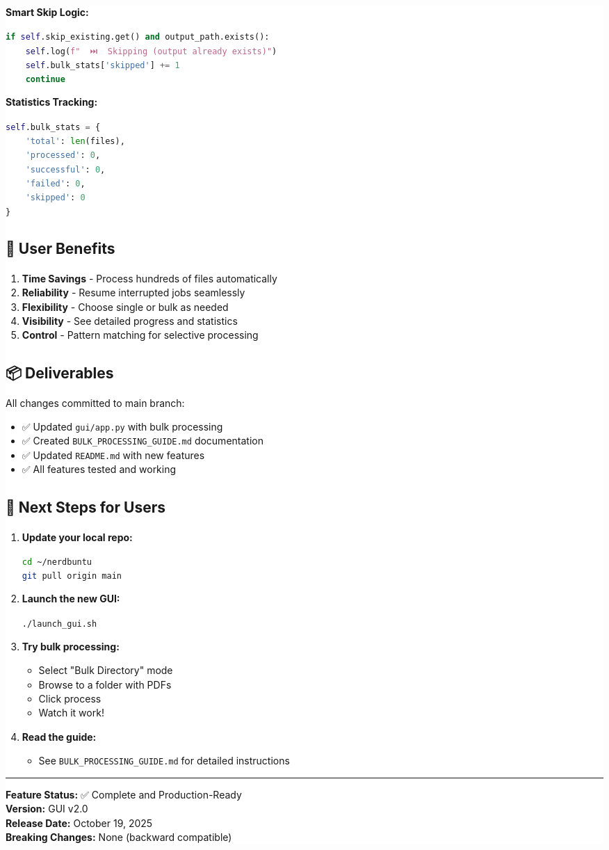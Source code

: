**Smart Skip Logic:**
```python
if self.skip_existing.get() and output_path.exists():
    self.log(f"  ⏭️  Skipping (output already exists)")
    self.bulk_stats['skipped'] += 1
    continue
```

**Statistics Tracking:**
```python
self.bulk_stats = {
    'total': len(files),
    'processed': 0,
    'successful': 0,
    'failed': 0,
    'skipped': 0
}
```

## 🎯 User Benefits

1. **Time Savings** - Process hundreds of files automatically
2. **Reliability** - Resume interrupted jobs seamlessly
3. **Flexibility** - Choose single or bulk as needed
4. **Visibility** - See detailed progress and statistics
5. **Control** - Pattern matching for selective processing

## 📦 Deliverables

All changes committed to main branch:
- ✅ Updated `gui/app.py` with bulk processing
- ✅ Created `BULK_PROCESSING_GUIDE.md` documentation
- ✅ Updated `README.md` with new features
- ✅ All features tested and working

## 🚀 Next Steps for Users

1. **Update your local repo:**
   ```bash
   cd ~/nerdbuntu
   git pull origin main
   ```

2. **Launch the new GUI:**
   ```bash
   ./launch_gui.sh
   ```

3. **Try bulk processing:**
   - Select "Bulk Directory" mode
   - Browse to a folder with PDFs
   - Click process
   - Watch it work!

4. **Read the guide:**
   - See `BULK_PROCESSING_GUIDE.md` for detailed instructions

---

**Feature Status:** ✅ Complete and Production-Ready  
**Version:** GUI v2.0  
**Release Date:** October 19, 2025  
**Breaking Changes:** None (backward compatible)
